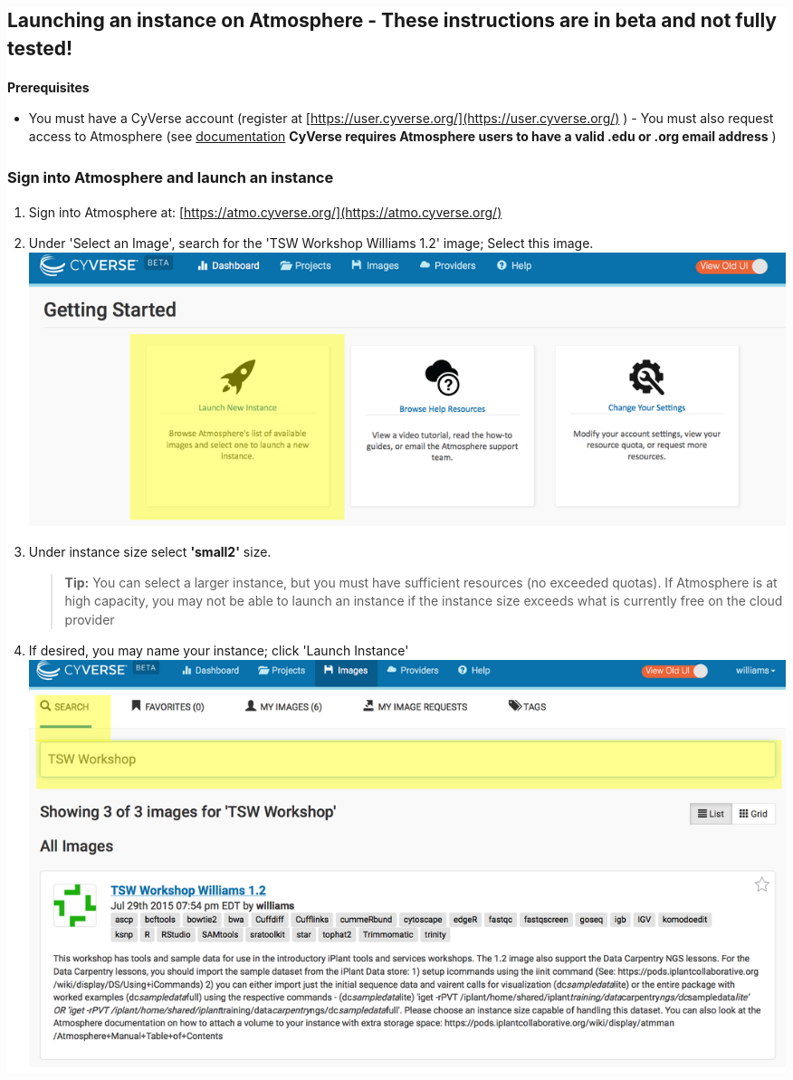 <div id="div_cyverse" style="display:block" markdown="1">

## Launching an instance on Atmosphere - These instructions are in beta and not fully tested!


**Prerequisites**

* You must have a CyVerse account (register at [https://user.cyverse.org/](https://user.cyverse.org/) ) - You must also request access to Atmosphere (see [documentation](https://pods.iplantcollaborative.org/wiki/display/atmman/Requesting+Access+to+Atmosphere) **CyVerse requires Atmosphere users to have a valid .edu or .org email address** )

### Sign into Atmosphere and launch an instance
1. Sign into Atmosphere at: [https://atmo.cyverse.org/](https://atmo.cyverse.org/)

2. Under 'Select an Image', search for the 'TSW Workshop Williams 1.2' image; Select this image.
    ![](../fig/logging-onto-cloud_8.png)
3. Under instance size select **'small2'** size.

    > **Tip:** You can select a larger instance, but you must have sufficient resources (no exceeded quotas). If Atmosphere is at high capacity, you may not be able to launch an instance if the instance size exceeds what is currently free on the cloud provider
5. If desired, you may name your instance; click 'Launch Instance'
    ![](../fig/logging-onto-cloud_9.png)
